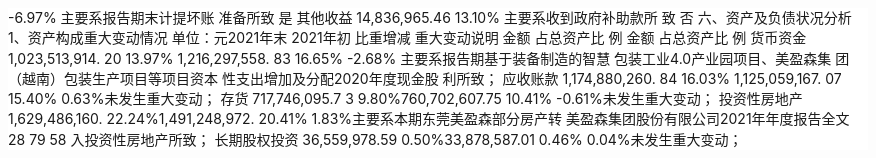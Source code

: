 -6.97%
主要系报告期末计提坏账
准备所致
是
其他收益
14,836,965.46
13.10%
主要系收到政府补助款所
致
否
六、资产及负债状况分析
1、资产构成重大变动情况
单位：元2021年末
2021年初
比重增减
重大变动说明
金额
占总资产比
例
金额
占总资产比
例
货币资金
1,023,513,914.
20
13.97%
1,216,297,558.
83
16.65%
-2.68%
主要系报告期基于装备制造的智慧
包装工业4.0产业园项目、美盈森集
团（越南）包装生产项目等项目资本
性支出增加及分配2020年度现金股
利所致；
应收账款
1,174,880,260.
84
16.03%
1,125,059,167.
07
15.40%
0.63%未发生重大变动；
存货
717,746,095.7
3
9.80%760,702,607.75
10.41%
-0.61%未发生重大变动；
投资性房地产
1,629,486,160.
22.24%1,491,248,972.
20.41%
1.83%主要系本期东莞美盈森部分房产转
美盈森集团股份有限公司2021年年度报告全文
28
79
58
入投资性房地产所致；
长期股权投资
36,559,978.59
0.50%33,878,587.01
0.46%
0.04%未发生重大变动；